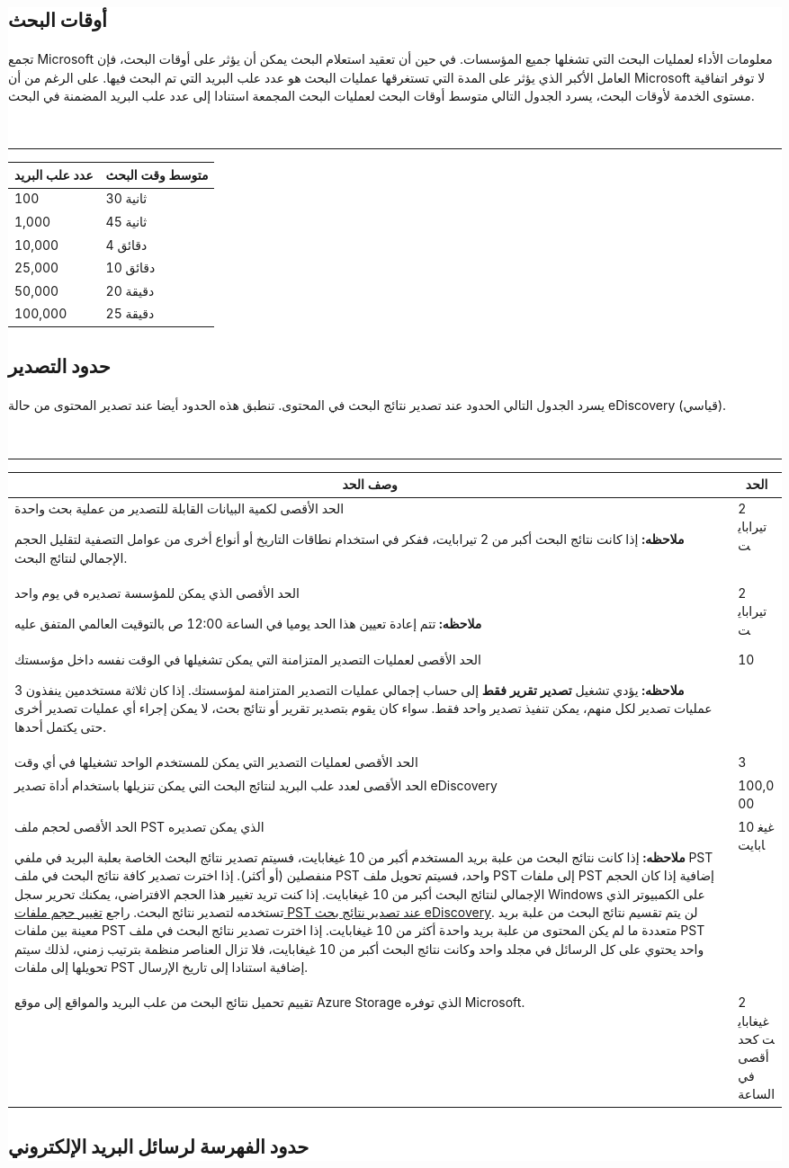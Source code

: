 ## <a name="search-times"></a>أوقات البحث

تجمع Microsoft معلومات الأداء لعمليات البحث التي تشغلها جميع المؤسسات. في حين أن تعقيد استعلام البحث يمكن أن يؤثر على أوقات البحث، فإن العامل الأكبر الذي يؤثر على المدة التي تستغرقها عمليات البحث هو عدد علب البريد التي تم البحث فيها. على الرغم من أن Microsoft لا توفر اتفاقية مستوى الخدمة لأوقات البحث، يسرد الجدول التالي متوسط أوقات البحث لعمليات البحث المجمعة استنادا إلى عدد علب البريد المضمنة في البحث.

<br>

****

|عدد علب البريد|متوسط وقت البحث|
|---|---|
|100|30 ثانية|
|1,000|45 ثانية|
|10,000|4 دقائق|
|25,000|10 دقائق|
|50,000|20 دقيقة|
|100,000|25 دقيقة|

## <a name="export-limits"></a>حدود التصدير

يسرد الجدول التالي الحدود عند تصدير نتائج البحث في المحتوى. تنطبق هذه الحدود أيضا عند تصدير المحتوى من حالة eDiscovery (قياسي).

<br>

****

|وصف الحد|الحد|
|---|---|
|الحد الأقصى لكمية البيانات القابلة للتصدير من عملية بحث واحدة  <p> **ملاحظه:** إذا كانت نتائج البحث أكبر من 2 تيرابايت، ففكر في استخدام نطاقات التاريخ أو أنواع أخرى من عوامل التصفية لتقليل الحجم الإجمالي لنتائج البحث.|2 تيرابايت|
|الحد الأقصى الذي يمكن للمؤسسة تصديره في يوم واحد <p> **ملاحظه:** تتم إعادة تعيين هذا الحد يوميا في الساعة 12:00 ص بالتوقيت العالمي المتفق عليه|2 تيرابايت|
|الحد الأقصى لعمليات التصدير المتزامنة التي يمكن تشغيلها في الوقت نفسه داخل مؤسستك <p> **ملاحظه:** يؤدي تشغيل **تصدير تقرير فقط** إلى حساب إجمالي عمليات التصدير المتزامنة لمؤسستك. إذا كان ثلاثة مستخدمين ينفذون 3 عمليات تصدير لكل منهم، يمكن تنفيذ تصدير واحد فقط. سواء كان يقوم بتصدير تقرير أو نتائج بحث، لا يمكن إجراء أي عمليات تصدير أخرى حتى يكتمل أحدها.|10|
|الحد الأقصى لعمليات التصدير التي يمكن للمستخدم الواحد تشغيلها في أي وقت|3|
|الحد الأقصى لعدد علب البريد لنتائج البحث التي يمكن تنزيلها باستخدام أداة تصدير eDiscovery|100,000|
|الحد الأقصى لحجم ملف PST الذي يمكن تصديره <p> **ملاحظه:** إذا كانت نتائج البحث من علبة بريد المستخدم أكبر من 10 غيغابايت، فسيتم تصدير نتائج البحث الخاصة بعلبة البريد في ملفي PST منفصلين (أو أكثر). إذا اخترت تصدير كافة نتائج البحث في ملف PST واحد، فسيتم تحويل ملف PST إلى ملفات PST إضافية إذا كان الحجم الإجمالي لنتائج البحث أكبر من 10 غيغابايت. إذا كنت تريد تغيير هذا الحجم الافتراضي، يمكنك تحرير سجل Windows على الكمبيوتر الذي تستخدمه لتصدير نتائج البحث. راجع [تغيير حجم ملفات PST عند تصدير نتائج بحث eDiscovery](change-the-size-of-pst-files-when-exporting-results.md). لن يتم تقسيم نتائج البحث من علبة بريد معينة بين ملفات PST متعددة ما لم يكن المحتوى من علبة بريد واحدة أكثر من 10 غيغابايت. إذا اخترت تصدير نتائج البحث في ملف PST واحد يحتوي على كل الرسائل في مجلد واحد وكانت نتائج البحث أكبر من 10 غيغابايت، فلا تزال العناصر منظمة بترتيب زمني، لذلك سيتم تحويلها إلى ملفات PST إضافية استنادا إلى تاريخ الإرسال.|10 غيغابايت|
|تقييم تحميل نتائج البحث من علب البريد والمواقع إلى موقع Azure Storage الذي توفره Microsoft.|2 غيغابايت كحد أقصى في الساعة|

## <a name="indexing-limits-for-email-messages"></a>حدود الفهرسة لرسائل البريد الإلكتروني
